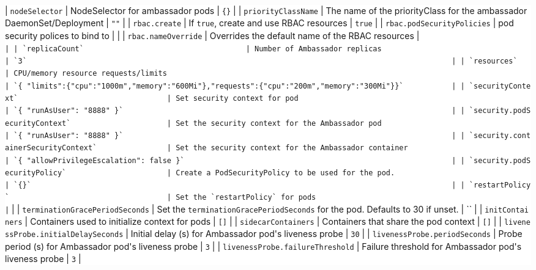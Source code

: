 | `nodeSelector`                                     | NodeSelector for ambassador pods                                                                                                                                         | `{}`                                                                                                |
| `priorityClassName`                                | The name of the priorityClass for the ambassador DaemonSet/Deployment                                                                                                    | `""`                                                                                                |
| `rbac.create`                                      | If `true`, create and use RBAC resources                                                                                                                                 | `true`                                                                                              |
| `rbac.podSecurityPolicies`                         | pod security polices to bind to                                                                                                                                          |                                                                                                     |
| `rbac.nameOverride`                                | Overrides the default name of the RBAC resources                                                                                                                         | ``                                                                                                  |
| `replicaCount`                                     | Number of Ambassador replicas                                                                                                                                            | `3`                                                                                                 |
| `resources`                                        | CPU/memory resource requests/limits                                                                                                                                      | `{ "limits":{"cpu":"1000m","memory":"600Mi"},"requests":{"cpu":"200m","memory":"300Mi"}}`           |
| `securityContext`                                  | Set security context for pod                                                                                                                                             | `{ "runAsUser": "8888" }`                                                                           |
| `security.podSecurityContext`                      | Set the security context for the Ambassador pod                                                                                                                          | `{ "runAsUser": "8888" }`                                                                           |
| `security.containerSecurityContext`                | Set the security context for the Ambassador container                                                                                                                    | `{ "allowPrivilegeEscalation": false }`                                                             |
| `security.podSecurityPolicy`                       | Create a PodSecurityPolicy to be used for the pod.                                                                                                                       | `{}`                                                                                                |
| `restartPolicy`                                    | Set the `restartPolicy` for pods                                                                                                                                         | ``                                                                                                  |
| `terminationGracePeriodSeconds`                    | Set the `terminationGracePeriodSeconds` for the pod. Defaults to 30 if unset.                                                                                            | ``                                                                                                  |
| `initContainers`                                   | Containers used to initialize context for pods                                                                                                                           | `[]`                                                                                                |
| `sidecarContainers`                                | Containers that share the pod context                                                                                                                                    | `[]`                                                                                                |
| `livenessProbe.initialDelaySeconds`                | Initial delay (s) for Ambassador pod's liveness probe                                                                                                                    | `30`                                                                                                |
| `livenessProbe.periodSeconds`                      | Probe period (s) for Ambassador pod's liveness probe                                                                                                                     | `3`                                                                                                 |
| `livenessProbe.failureThreshold`                   | Failure threshold for Ambassador pod's liveness probe                                                                                                                    | `3`                                                                                                 |